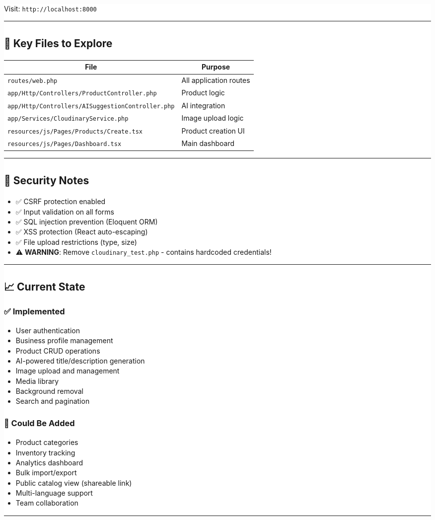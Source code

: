Visit: `http://localhost:8000`

---

## 🎨 Key Files to Explore

| File | Purpose |
|------|---------|
| `routes/web.php` | All application routes |
| `app/Http/Controllers/ProductController.php` | Product logic |
| `app/Http/Controllers/AISuggestionController.php` | AI integration |
| `app/Services/CloudinaryService.php` | Image upload logic |
| `resources/js/Pages/Products/Create.tsx` | Product creation UI |
| `resources/js/Pages/Dashboard.tsx` | Main dashboard |

---

## 🔐 Security Notes

- ✅ CSRF protection enabled
- ✅ Input validation on all forms
- ✅ SQL injection prevention (Eloquent ORM)
- ✅ XSS protection (React auto-escaping)
- ✅ File upload restrictions (type, size)
- ⚠️ **WARNING**: Remove `cloudinary_test.php` - contains hardcoded credentials!

---

## 📈 Current State

### ✅ Implemented
- User authentication
- Business profile management
- Product CRUD operations
- AI-powered title/description generation
- Image upload and management
- Media library
- Background removal
- Search and pagination

### 🚧 Could Be Added
- Product categories
- Inventory tracking
- Analytics dashboard
- Bulk import/export
- Public catalog view (shareable link)
- Multi-language support
- Team collaboration

---